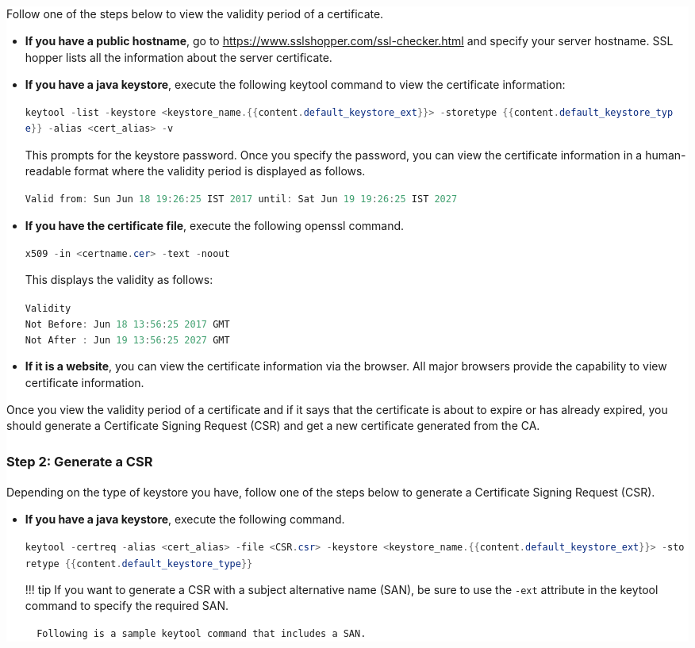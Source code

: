 Follow one of the steps below to view the validity period of a certificate.

- **If you have a public hostname**, go to <https://www.sslshopper.com/ssl-checker.html> and specify your server hostname. SSL hopper lists all the information about the server certificate.
- **If you have a java keystore**, execute the following keytool command to view the certificate information:

    ``` java
    keytool -list -keystore <keystore_name.{{content.default_keystore_ext}}> -storetype {{content.default_keystore_type}} -alias <cert_alias> -v
    ```

    This prompts for the keystore password. Once you specify the password, you can view the certificate information in a human-readable format where the validity period is displayed as follows.

    ``` java
    Valid from: Sun Jun 18 19:26:25 IST 2017 until: Sat Jun 19 19:26:25 IST 2027
    ```

- **If you have the certificate file**, execute the following openssl command.

    ``` java
    x509 -in <certname.cer> -text -noout
    ```

    This displays the validity as follows:

    ``` java
    Validity
    Not Before: Jun 18 13:56:25 2017 GMT
    Not After : Jun 19 13:56:25 2027 GMT
    ```

- **If it is a website**, you can view the certificate information via the browser. All major browsers provide the capability to view certificate information.

Once you view the validity period of a certificate and if it says that the certificate is about to expire or has already expired, you should generate a Certificate Signing Request (CSR) and get a new certificate generated from the CA.

### Step 2: Generate a CSR

Depending on the type of keystore you have, follow one of the steps below to generate a Certificate Signing Request (CSR).

- **If you have a java keystore**, execute the following command.

    ``` java
    keytool -certreq -alias <cert_alias> -file <CSR.csr> -keystore <keystore_name.{{content.default_keystore_ext}}> -storetype {{content.default_keystore_type}}
    ```

    !!! tip
        If you want to generate a CSR with a subject alternative name (SAN), be sure to use the `-ext` attribute in the keytool command to specify the required SAN.

        Following is a sample keytool command that includes a SAN.
    